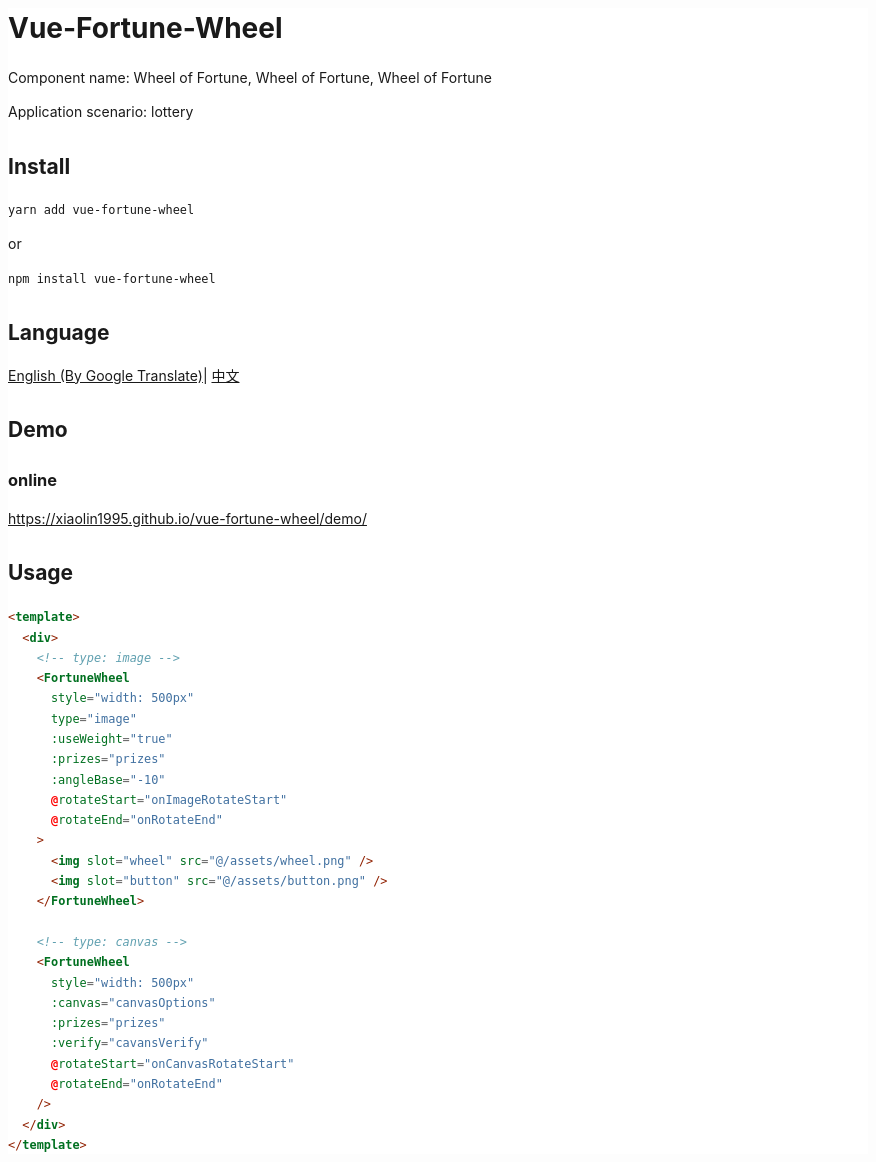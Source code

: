 
# Vue-Fortune-Wheel

Component name: Wheel of Fortune, Wheel of Fortune, Wheel of Fortune

Application scenario: lottery

## Install
```
yarn add vue-fortune-wheel
```
or
```
npm install vue-fortune-wheel
```
## Language

[English (By Google Translate)](./README.md)| [中文](./README.CN.md)

## Demo

### online
https://xiaolin1995.github.io/vue-fortune-wheel/demo/

## Usage

```html
<template>
  <div>
    <!-- type: image -->
    <FortuneWheel
      style="width: 500px"
      type="image"
      :useWeight="true"
      :prizes="prizes"
      :angleBase="-10"
      @rotateStart="onImageRotateStart"
      @rotateEnd="onRotateEnd"
    >
      <img slot="wheel" src="@/assets/wheel.png" />
      <img slot="button" src="@/assets/button.png" />
    </FortuneWheel>

    <!-- type: canvas -->
    <FortuneWheel
      style="width: 500px"
      :canvas="canvasOptions"
      :prizes="prizes"
      :verify="cavansVerify"
      @rotateStart="onCanvasRotateStart"
      @rotateEnd="onRotateEnd"
    />
  </div>
</template>
```

